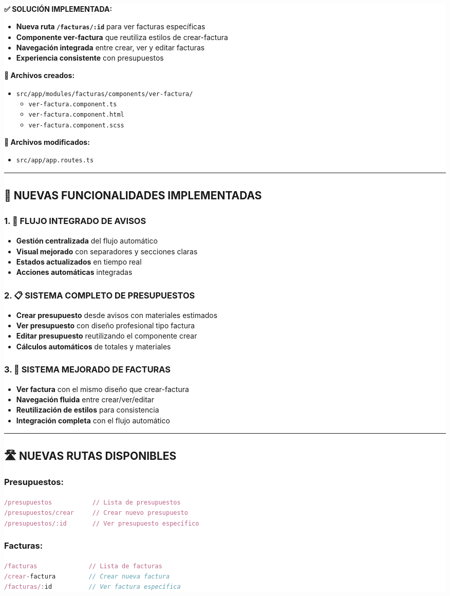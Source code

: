 **✅ SOLUCIÓN IMPLEMENTADA:**
- **Nueva ruta `/facturas/:id`** para ver facturas específicas
- **Componente ver-factura** que reutiliza estilos de crear-factura
- **Navegación integrada** entre crear, ver y editar facturas
- **Experiencia consistente** con presupuestos

**📂 Archivos creados:**
- `src/app/modules/facturas/components/ver-factura/`
  - `ver-factura.component.ts`
  - `ver-factura.component.html`
  - `ver-factura.component.scss`

**📂 Archivos modificados:**
- `src/app/app.routes.ts`

---

## 🚀 **NUEVAS FUNCIONALIDADES IMPLEMENTADAS**

### **1. 🔄 FLUJO INTEGRADO DE AVISOS**
- **Gestión centralizada** del flujo automático
- **Visual mejorado** con separadores y secciones claras
- **Estados actualizados** en tiempo real
- **Acciones automáticas** integradas

### **2. 📋 SISTEMA COMPLETO DE PRESUPUESTOS**
- **Crear presupuesto** desde avisos con materiales estimados
- **Ver presupuesto** con diseño profesional tipo factura
- **Editar presupuesto** reutilizando el componente crear
- **Cálculos automáticos** de totales y materiales

### **3. 🧾 SISTEMA MEJORADO DE FACTURAS**
- **Ver factura** con el mismo diseño que crear-factura
- **Navegación fluida** entre crear/ver/editar
- **Reutilización de estilos** para consistencia
- **Integración completa** con el flujo automático

---

## 🛣️ **NUEVAS RUTAS DISPONIBLES**

### **Presupuestos:**
```typescript
/presupuestos           // Lista de presupuestos
/presupuestos/crear     // Crear nuevo presupuesto
/presupuestos/:id       // Ver presupuesto específico
```

### **Facturas:**
```typescript
/facturas              // Lista de facturas
/crear-factura         // Crear nueva factura
/facturas/:id          // Ver factura específica
```
